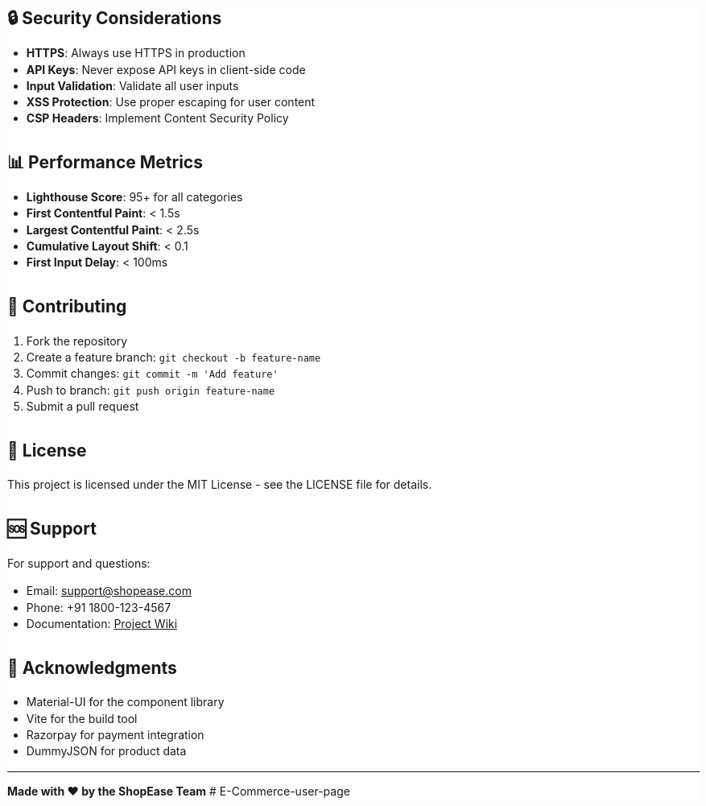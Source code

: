 ## 🔒 Security Considerations

- **HTTPS**: Always use HTTPS in production
- **API Keys**: Never expose API keys in client-side code
- **Input Validation**: Validate all user inputs
- **XSS Protection**: Use proper escaping for user content
- **CSP Headers**: Implement Content Security Policy

## 📊 Performance Metrics

- **Lighthouse Score**: 95+ for all categories
- **First Contentful Paint**: < 1.5s
- **Largest Contentful Paint**: < 2.5s
- **Cumulative Layout Shift**: < 0.1
- **First Input Delay**: < 100ms

## 🤝 Contributing

1. Fork the repository
2. Create a feature branch: `git checkout -b feature-name`
3. Commit changes: `git commit -m 'Add feature'`
4. Push to branch: `git push origin feature-name`
5. Submit a pull request

## 📝 License

This project is licensed under the MIT License - see the LICENSE file for details.

## 🆘 Support

For support and questions:
- Email: support@shopease.com
- Phone: +91 1800-123-4567
- Documentation: [Project Wiki](link-to-wiki)

## 🙏 Acknowledgments

- Material-UI for the component library
- Vite for the build tool
- Razorpay for payment integration
- DummyJSON for product data

---

**Made with ❤️ by the ShopEase Team**
#   E - C o m m e r c e - u s e r - p a g e 
 
 